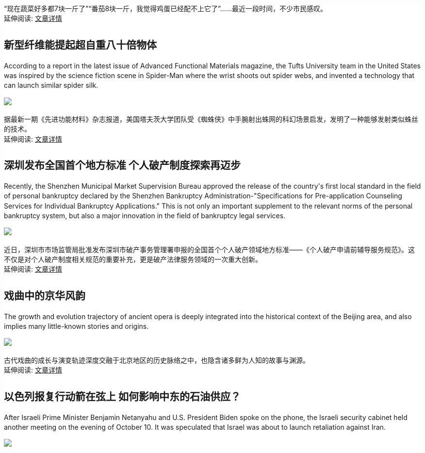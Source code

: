 “现在蔬菜好多都7块一斤了”“番茄8块一斤，我觉得鸡蛋已经配不上它了”……最近一段时间，不少市民感叹。   
延伸阅读: [文章详情](https://news.cctv.com/2024/10/12/ARTItXQ5lQNnrcI1PFYlg23b241012.shtml)   

<qrcode title="番茄涨至近8元一斤！高温致蔬菜减产 价格何时回落？" image="https://p2.img.cctvpic.com/photoworkspace/2024/10/12/2024101206282957245.jpg" />   

## 新型纤维能提起超自重八十倍物体   
According to a report in the latest issue of Advanced Functional Materials magazine, the Tufts University team in the United States was inspired by the science fiction scene in Spider-Man where the wrist shoots out spider webs, and invented a technology that can launch similar spider silk.   

<img src="https://p5.img.cctvpic.com/photoworkspace/2024/10/12/2024101206273645802.jpg" />   

据最新一期《先进功能材料》杂志报道，美国塔夫茨大学团队受《蜘蛛侠》中手腕射出蛛网的科幻场景启发，发明了一种能够发射类似蛛丝的技术。   
延伸阅读: [文章详情](https://news.cctv.com/2024/10/12/ARTIKEg6DSqARkehcxT7U9nm241012.shtml)   

<qrcode title="新型纤维能提起超自重八十倍物体" image="https://p5.img.cctvpic.com/photoworkspace/2024/10/12/2024101206273645802.jpg" />   

## 深圳发布全国首个地方标准 个人破产制度探索再迈步   
Recently, the Shenzhen Municipal Market Supervision Bureau approved the release of the country's first local standard in the field of personal bankruptcy declared by the Shenzhen Bankruptcy Administration-"Specifications for Pre-application Counseling Services for Individual Bankruptcy Applications." This is not only an important supplement to the relevant norms of the personal bankruptcy system, but also a major innovation in the field of bankruptcy legal services.   

<img src="https://p2.img.cctvpic.com/photoworkspace/2024/10/12/2024101206232845494.jpg" />   

近日，深圳市市场监管局批准发布深圳市破产事务管理署申报的全国首个个人破产领域地方标准——《个人破产申请前辅导服务规范》。这不仅是对个人破产制度相关规范的重要补充，更是破产法律服务领域的一次重大创新。   
延伸阅读: [文章详情](https://news.cctv.com/2024/10/12/ARTIoTQLOR0PlV1PGOtw8SHl241012.shtml)   

<qrcode title="深圳发布全国首个地方标准 个人破产制度探索再迈步" image="https://p2.img.cctvpic.com/photoworkspace/2024/10/12/2024101206232845494.jpg" />   

## 戏曲中的京华风韵   
The growth and evolution trajectory of ancient opera is deeply integrated into the historical context of the Beijing area, and also implies many little-known stories and origins.   

<img src="https://p3.img.cctvpic.com/photoworkspace/2024/10/12/2024101206214639795.jpg" />   

古代戏曲的成长与演变轨迹深度交融于北京地区的历史脉络之中，也隐含诸多鲜为人知的故事与渊源。   
延伸阅读: [文章详情](https://news.cctv.com/2024/10/12/ARTIHjbaGSQX7hIj3xWpv6d8241012.shtml)   

<qrcode title="戏曲中的京华风韵" image="https://p3.img.cctvpic.com/photoworkspace/2024/10/12/2024101206214639795.jpg" />   

## 以色列报复行动箭在弦上 如何影响中东的石油供应？   
After Israeli Prime Minister Benjamin Netanyahu and U.S. President Biden spoke on the phone, the Israeli security cabinet held another meeting on the evening of October 10. It was speculated that Israel was about to launch retaliation against Iran.   

<img src="https://p2.img.cctvpic.com/photoworkspace/2024/10/12/2024101206212167527.jpg" />   
